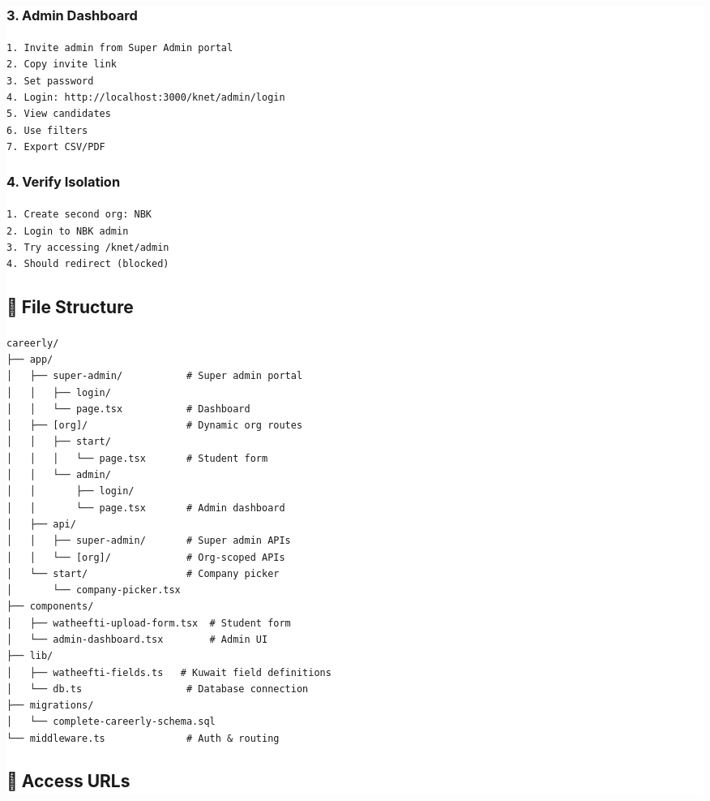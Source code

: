 ### 3. Admin Dashboard
```
1. Invite admin from Super Admin portal
2. Copy invite link
3. Set password
4. Login: http://localhost:3000/knet/admin/login
5. View candidates
6. Use filters
7. Export CSV/PDF
```

### 4. Verify Isolation
```
1. Create second org: NBK
2. Login to NBK admin
3. Try accessing /knet/admin
4. Should redirect (blocked)
```

## 📁 File Structure

```
careerly/
├── app/
│   ├── super-admin/           # Super admin portal
│   │   ├── login/
│   │   └── page.tsx           # Dashboard
│   ├── [org]/                 # Dynamic org routes
│   │   ├── start/
│   │   │   └── page.tsx       # Student form
│   │   └── admin/
│   │       ├── login/
│   │       └── page.tsx       # Admin dashboard
│   ├── api/
│   │   ├── super-admin/       # Super admin APIs
│   │   └── [org]/             # Org-scoped APIs
│   └── start/                 # Company picker
│       └── company-picker.tsx
├── components/
│   ├── watheefti-upload-form.tsx  # Student form
│   └── admin-dashboard.tsx        # Admin UI
├── lib/
│   ├── watheefti-fields.ts   # Kuwait field definitions
│   └── db.ts                  # Database connection
├── migrations/
│   └── complete-careerly-schema.sql
└── middleware.ts              # Auth & routing

```

## 🔐 Access URLs

